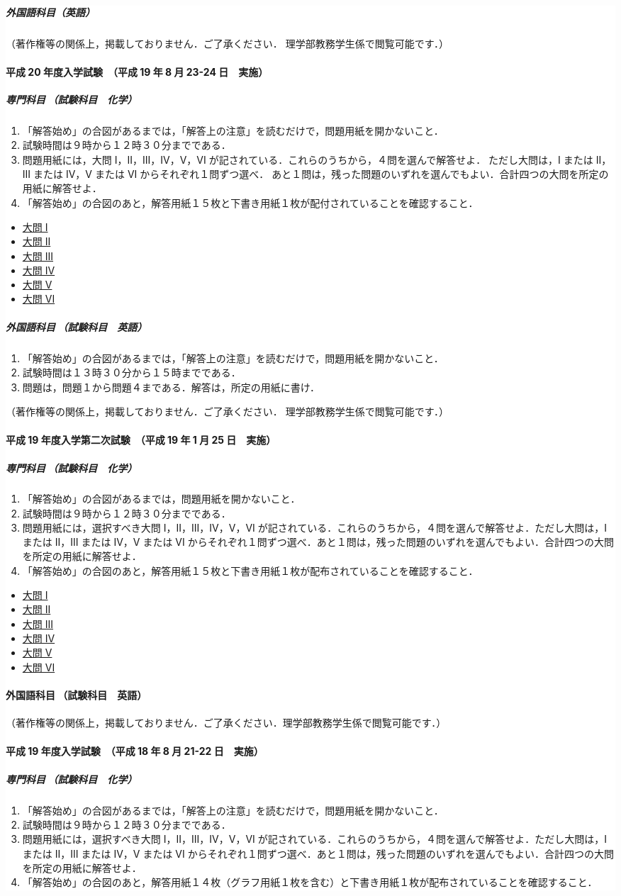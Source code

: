 ##### 外国語科目（英語）

（著作権等の関係上，掲載しておりません．ご了承ください． 理学部教務学生係で閲覧可能です．）

#### 平成 20 年度入学試験　（平成 19 年 8 月 23-24 日　実施）

##### 専門科目 （試験科目　化学）

1. 「解答始め」の合図があるまでは，「解答上の注意」を読むだけで，問題用紙を開かないこと．
2. 試験時間は９時から１２時３０分までである．
3. 問題用紙には，大問 I，II，III，IV，V，VI が記されている．これらのうちから，４問を選んで解答せよ． ただし大問は，I または II，III または IV，V または VI からそれぞれ１問ずつ選べ． あと１問は，残った問題のいずれを選んでもよい．合計四つの大問を所定の用紙に解答せよ．
4. 「解答始め」の合図のあと，解答用紙１５枚と下書き用紙１枚が配付されていることを確認すること．

- [大問 I](/pdf/grad/2008/h20-1c1.pdf)
- [大問 II](/pdf/grad/2008/h20-1c2.pdf)
- [大問 III](/pdf/grad/2008/h20-1c3.pdf)
- [大問 IV](/pdf/grad/2008/h20-1c4.pdf)
- [大問 V](/pdf/grad/2008/h20-1c5.pdf)
- [大問 VI](/pdf/grad/2008/h20-1c6.pdf)

##### 外国語科目 （試験科目　英語）

1. 「解答始め」の合図があるまでは，「解答上の注意」を読むだけで，問題用紙を開かないこと．
2. 試験時間は１３時３０分から１５時までである．
3. 問題は，問題１から問題４まである．解答は，所定の用紙に書け．

（著作権等の関係上，掲載しておりません．ご了承ください． 理学部教務学生係で閲覧可能です．）

#### 平成 19 年度入学第二次試験　（平成 19 年 1 月 25 日　実施）

##### 専門科目 （試験科目　化学）

1. 「解答始め」の合図があるまでは，問題用紙を開かないこと．
2. 試験時間は９時から１２時３０分までである．
3. 問題用紙には，選択すべき大問 I，II，III，IV，V，VI が記されている．これらのうちから，４問を選んで解答せよ．ただし大問は，I または II，III または IV，V または VI からそれぞれ１問ずつ選べ．あと１問は，残った問題のいずれを選んでもよい．合計四つの大問を所定の用紙に解答せよ．
4. 「解答始め」の合図のあと，解答用紙１５枚と下書き用紙１枚が配布されていることを確認すること．

- [大問 I](/pdf/grad/2007/h19-2c1.pdf)
- [大問 II](/pdf/grad/2007/h19-2c2.pdf)
- [大問 III](/pdf/grad/2007/h19-2c3.pdf)
- [大問 IV](/pdf/grad/2007/h19-2c4.pdf)
- [大問 V](/pdf/grad/2007/h19-2c5.pdf)
- [大問 VI](/pdf/grad/2007/h19-2c6.pdf)

#### 外国語科目 （試験科目　英語）

（著作権等の関係上，掲載しておりません．ご了承ください．理学部教務学生係で閲覧可能です．）

#### 平成 19 年度入学試験　（平成 18 年 8 月 21-22 日　実施）

##### 専門科目 （試験科目　化学）

1. 「解答始め」の合図があるまでは，「解答上の注意」を読むだけで，問題用紙を開かないこと．
2. 試験時間は９時から１２時３０分までである．
3. 問題用紙には，選択すべき大問 I，II，III，IV，V，VI が記されている．これらのうちから，４問を選んで解答せよ．ただし大問は，I または II，III または IV，V または VI からそれぞれ１問ずつ選べ．あと１問は，残った問題のいずれを選んでもよい．合計四つの大問を所定の用紙に解答せよ．
4. 「解答始め」の合図のあと，解答用紙１４枚（グラフ用紙１枚を含む）と下書き用紙１枚が配布されていることを確認すること．

